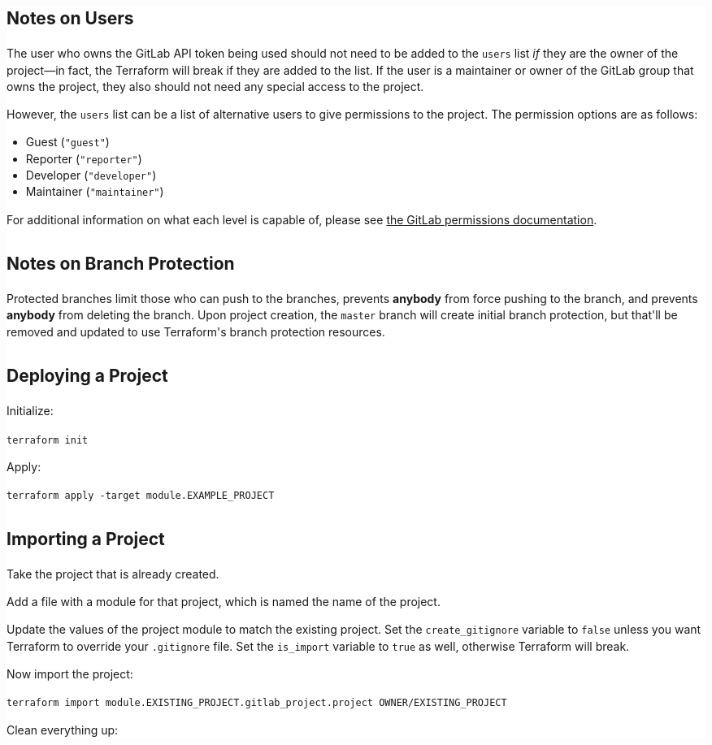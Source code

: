 ## Notes on Users

The user who owns the GitLab API token being used should not need to be added to the `users` list _if_ they are the owner of the project—in fact, the Terraform will break if they are added to the list. If the user is a maintainer or owner of the GitLab group that owns the project, they also should not need any special access to the project.

However, the `users` list can be a list of alternative users to give permissions to the project. The permission options are as follows:

* Guest (`"guest"`)
* Reporter (`"reporter"`)
* Developer (`"developer"`)
* Maintainer (`"maintainer"`)

For additional information on what each level is capable of, please see [the GitLab permissions documentation](https://docs.gitlab.com/ee/user/permissions.html#project-members-permissions).

## Notes on Branch Protection

Protected branches limit those who can push to the branches, prevents **anybody** from force pushing to the branch, and prevents **anybody** from deleting the branch. Upon project creation, the `master` branch will create initial branch protection, but that'll be removed and updated to use Terraform's branch protection resources.

## Deploying a Project

Initialize:

```
terraform init
```

Apply:

```
terraform apply -target module.EXAMPLE_PROJECT
```

## Importing a Project

Take the project that is already created.

Add a file with a module for that project, which is named the name of the project.

Update the values of the project module to match the existing project. Set the `create_gitignore` variable to `false` unless you want Terraform to override your `.gitignore` file. Set the `is_import` variable to `true` as well, otherwise Terraform will break.

Now import the project:

```
terraform import module.EXISTING_PROJECT.gitlab_project.project OWNER/EXISTING_PROJECT
```

Clean everything up:
